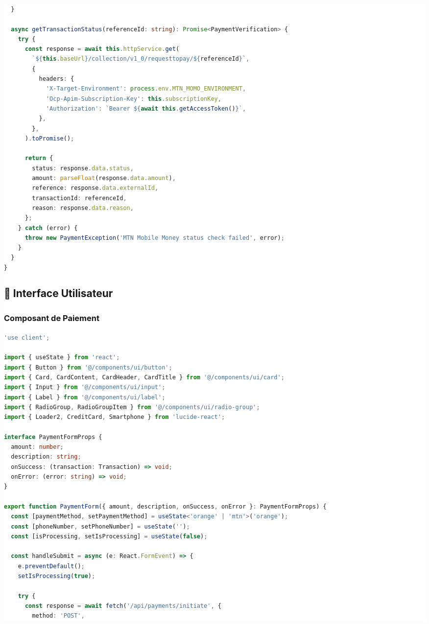```typescript
  }

  async getTransactionStatus(referenceId: string): Promise<PaymentVerification> {
    try {
      const response = await this.httpService.get(
        `${this.baseUrl}/collection/v1_0/requesttopay/${referenceId}`,
        {
          headers: {
            'X-Target-Environment': process.env.MTN_MOMO_ENVIRONMENT,
            'Ocp-Apim-Subscription-Key': this.subscriptionKey,
            'Authorization': `Bearer ${await this.getAccessToken()}`,
          },
        },
      ).toPromise();

      return {
        status: response.data.status,
        amount: parseFloat(response.data.amount),
        reference: response.data.externalId,
        transactionId: referenceId,
        reason: response.data.reason,
      };
    } catch (error) {
      throw new PaymentException('MTN Mobile Money status check failed', error);
    }
  }
}
```

## 🎨 Interface Utilisateur

### Composant de Paiement
```typescript
'use client';

import { useState } from 'react';
import { Button } from '@/components/ui/button';
import { Card, CardContent, CardHeader, CardTitle } from '@/components/ui/card';
import { Input } from '@/components/ui/input';
import { Label } from '@/components/ui/label';
import { RadioGroup, RadioGroupItem } from '@/components/ui/radio-group';
import { Loader2, CreditCard, Smartphone } from 'lucide-react';

interface PaymentFormProps {
  amount: number;
  description: string;
  onSuccess: (transaction: Transaction) => void;
  onError: (error: string) => void;
}

export function PaymentForm({ amount, description, onSuccess, onError }: PaymentFormProps) {
  const [paymentMethod, setPaymentMethod] = useState<'orange' | 'mtn'>('orange');
  const [phoneNumber, setPhoneNumber] = useState('');
  const [isProcessing, setIsProcessing] = useState(false);

  const handleSubmit = async (e: React.FormEvent) => {
    e.preventDefault();
    setIsProcessing(true);

    try {
      const response = await fetch('/api/payments/initiate', {
        method: 'POST',
```